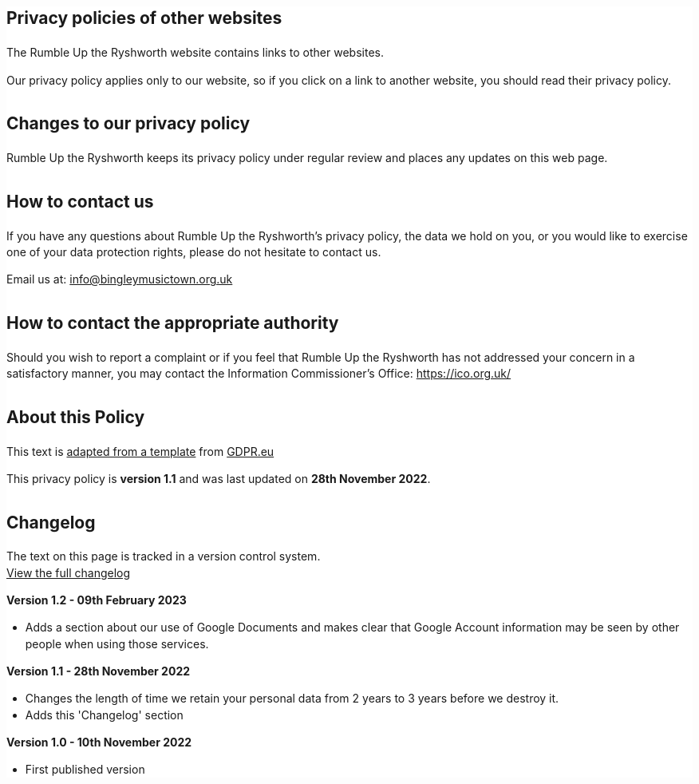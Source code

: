 ## Privacy policies of other websites
The Rumble Up the Ryshworth website contains links to other websites. 

Our privacy policy applies only to our website, so if you click on a link to another website, you should read their privacy policy.

## Changes to our privacy policy
Rumble Up the Ryshworth keeps its privacy policy under regular review and places any updates on this web page.

## How to contact us
If you have any questions about Rumble Up the Ryshworth’s privacy policy, the data we hold on you, or you would like to exercise one of your data protection rights, please do not hesitate to contact us.

Email us at: info@bingleymusictown.org.uk

## How to contact the appropriate authority
Should you wish to report a complaint or if you feel that Rumble Up the Ryshworth has not addressed your concern in a satisfactory manner, you may contact the Information Commissioner’s Office: https://ico.org.uk/

## About this Policy
This text is [adapted from a template](https://gdpr.eu/wp-content/uploads/2019/01/Our-Company-Privacy-Policy.pdf) from [GDPR.eu](https://gdpr.eu)

This privacy policy is **version 1.1** and was last updated on **28th November 2022**.

## Changelog

The text on this page is tracked in a version control system.<br/> [View the full changelog](https://github.com/caprenter/bingley-music-town/blob/main/privacy.md) 

**Version 1.2 - 09th February 2023**
* Adds a section about our use of Google Documents and makes clear that Google Account information may be seen by other people when using those services.

**Version 1.1 - 28th November 2022**
* Changes the length of time we retain your personal data from 2 years to 3 years before we destroy it.
* Adds this 'Changelog' section

**Version 1.0 - 10th November 2022**
* First published version